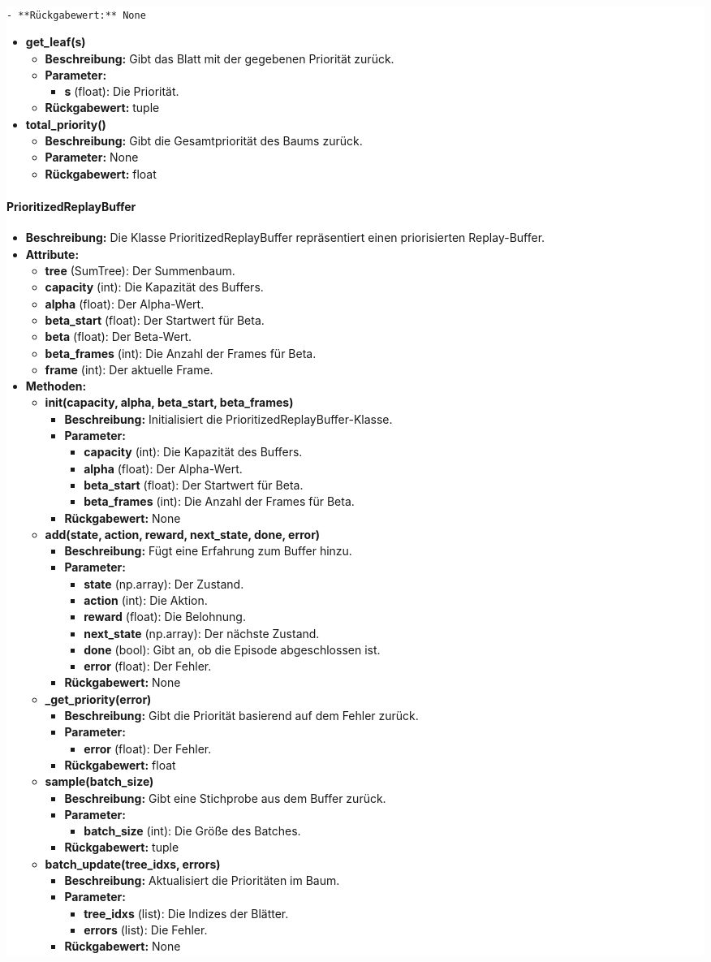     - **Rückgabewert:** None
  - **get_leaf(s)**
    - **Beschreibung:** Gibt das Blatt mit der gegebenen Priorität zurück.
    - **Parameter:**
      - **s** (float): Die Priorität.
    - **Rückgabewert:** tuple
  - **total_priority()**
    - **Beschreibung:** Gibt die Gesamtpriorität des Baums zurück.
    - **Parameter:** None
    - **Rückgabewert:** float

#### PrioritizedReplayBuffer
- **Beschreibung:** Die Klasse PrioritizedReplayBuffer repräsentiert einen priorisierten Replay-Buffer.
- **Attribute:**
  - **tree** (SumTree): Der Summenbaum.
  - **capacity** (int): Die Kapazität des Buffers.
  - **alpha** (float): Der Alpha-Wert.
  - **beta_start** (float): Der Startwert für Beta.
  - **beta** (float): Der Beta-Wert.
  - **beta_frames** (int): Die Anzahl der Frames für Beta.
  - **frame** (int): Der aktuelle Frame.
- **Methoden:**
  - **__init__(capacity, alpha, beta_start, beta_frames)**
    - **Beschreibung:** Initialisiert die PrioritizedReplayBuffer-Klasse.
    - **Parameter:**
      - **capacity** (int): Die Kapazität des Buffers.
      - **alpha** (float): Der Alpha-Wert.
      - **beta_start** (float): Der Startwert für Beta.
      - **beta_frames** (int): Die Anzahl der Frames für Beta.
    - **Rückgabewert:** None
  - **add(state, action, reward, next_state, done, error)**
    - **Beschreibung:** Fügt eine Erfahrung zum Buffer hinzu.
    - **Parameter:**
      - **state** (np.array): Der Zustand.
      - **action** (int): Die Aktion.
      - **reward** (float): Die Belohnung.
      - **next_state** (np.array): Der nächste Zustand.
      - **done** (bool): Gibt an, ob die Episode abgeschlossen ist.
      - **error** (float): Der Fehler.
    - **Rückgabewert:** None
  - **_get_priority(error)**
    - **Beschreibung:** Gibt die Priorität basierend auf dem Fehler zurück.
    - **Parameter:**
      - **error** (float): Der Fehler.
    - **Rückgabewert:** float
  - **sample(batch_size)**
    - **Beschreibung:** Gibt eine Stichprobe aus dem Buffer zurück.
    - **Parameter:**
      - **batch_size** (int): Die Größe des Batches.
    - **Rückgabewert:** tuple
  - **batch_update(tree_idxs, errors)**
    - **Beschreibung:** Aktualisiert die Prioritäten im Baum.
    - **Parameter:**
      - **tree_idxs** (list): Die Indizes der Blätter.
      - **errors** (list): Die Fehler.
    - **Rückgabewert:** None

